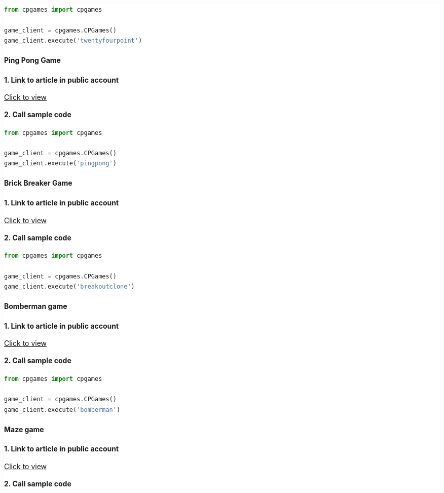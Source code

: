 ```python
from cpgames import cpgames

game_client = cpgames.CPGames()
game_client.execute('twentyfourpoint')
```

#### Ping Pong Game

**1. Link to article in public account**

[Click to view](https://mp.weixin.qq.com/s/C6v0Zj8-fhysqRQ_lcEZIQ)

**2. Call sample code**

```python
from cpgames import cpgames

game_client = cpgames.CPGames()
game_client.execute('pingpong')
```

#### Brick Breaker Game

**1. Link to article in public account**

[Click to view](https://mp.weixin.qq.com/s/9tNVTA06dFthdugNs3TePA)

**2. Call sample code**

```python
from cpgames import cpgames

game_client = cpgames.CPGames()
game_client.execute('breakoutclone')
```

#### Bomberman game

**1. Link to article in public account**

[Click to view](https://mp.weixin.qq.com/s/XzB_cJMFEtz6p_MvqiaCrA)

**2. Call sample code**

```python
from cpgames import cpgames

game_client = cpgames.CPGames()
game_client.execute('bomberman')
```

#### Maze game

**1. Link to article in public account**

[Click to view](https://mp.weixin.qq.com/s/s9jburcC4WaOO_0ce54-Rg)

**2. Call sample code**
